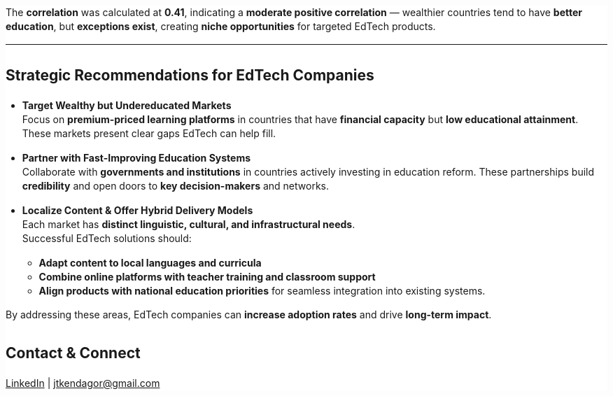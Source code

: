 The **correlation** was calculated at **0.41**, indicating a **moderate positive correlation** — wealthier countries tend to have **better education**, but **exceptions exist**, creating **niche opportunities** for targeted EdTech products.

---

## Strategic Recommendations for EdTech Companies

- **Target Wealthy but Undereducated Markets**  
    Focus on **premium-priced learning platforms** in countries that have **financial capacity** but **low educational attainment**. These markets present clear gaps EdTech can help fill.

- **Partner with Fast-Improving Education Systems**  
    Collaborate with **governments and institutions** in countries actively investing in education reform. These partnerships build **credibility** and open doors to **key decision-makers** and networks.

- **Localize Content & Offer Hybrid Delivery Models**  
    Each market has **distinct linguistic, cultural, and infrastructural needs**.  
    Successful EdTech solutions should:

    - **Adapt content to local languages and curricula**
    - **Combine online platforms with teacher training and classroom support**
    - **Align products with national education priorities** for seamless integration into existing systems.

By addressing these areas, EdTech companies can **increase adoption rates** and drive **long-term impact**.

## Contact & Connect
[LinkedIn](https://www.linkedin.com/in/joshuakendagor/) | jtkendagor@gmail.com

